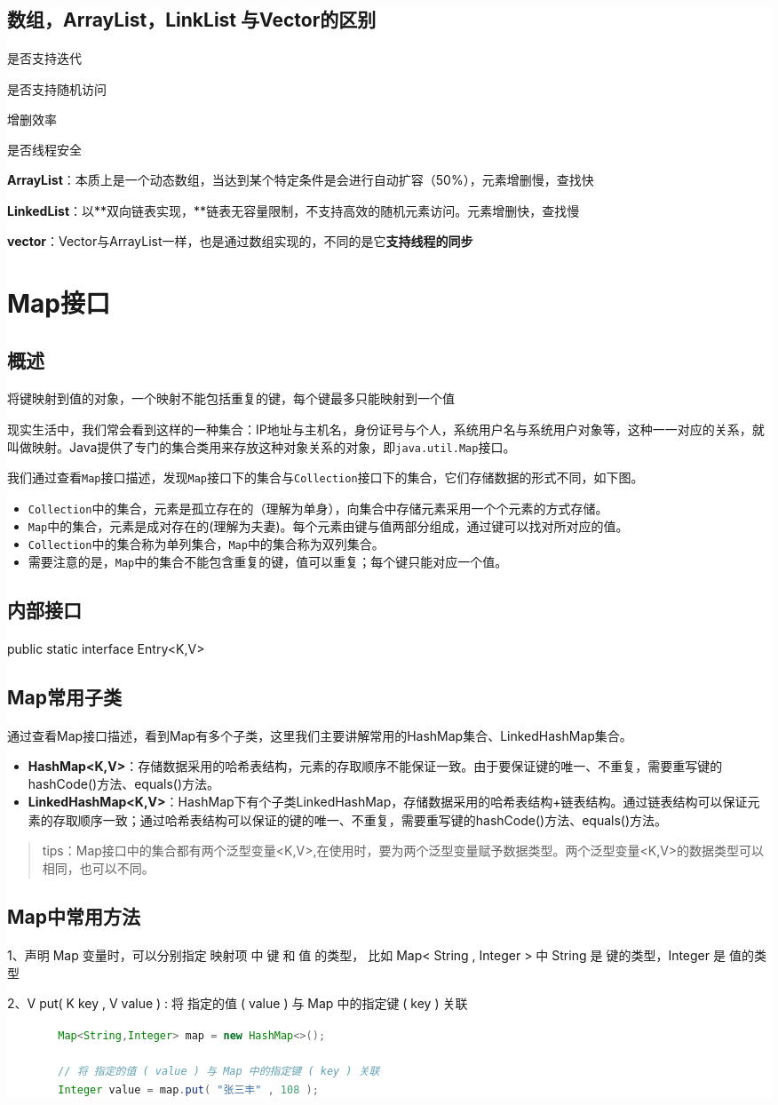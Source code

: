 ## 数组，ArrayList，LinkList 与Vector的区别

是否支持迭代

是否支持随机访问

增删效率

是否线程安全

**ArrayList**：本质上是一个动态数组，当达到某个特定条件是会进行自动扩容（50%），元素增删慢，查找快

**LinkedList**：以**双向链表实现，**链表无容量限制，不支持高效的随机元素访问。元素增删快，查找慢

**vector**：Vector与ArrayList一样，也是通过数组实现的，不同的是它**支持线程的同步**

# Map接口

## 概述

将键映射到值的对象，一个映射不能包括重复的键，每个键最多只能映射到一个值

现实生活中，我们常会看到这样的一种集合：IP地址与主机名，身份证号与个人，系统用户名与系统用户对象等，这种一一对应的关系，就叫做映射。Java提供了专门的集合类用来存放这种对象关系的对象，即`java.util.Map`接口。

我们通过查看`Map`接口描述，发现`Map`接口下的集合与`Collection`接口下的集合，它们存储数据的形式不同，如下图。

* `Collection`中的集合，元素是孤立存在的（理解为单身），向集合中存储元素采用一个个元素的方式存储。
* `Map`中的集合，元素是成对存在的(理解为夫妻)。每个元素由键与值两部分组成，通过键可以找对所对应的值。
* `Collection`中的集合称为单列集合，`Map`中的集合称为双列集合。
* 需要注意的是，`Map`中的集合不能包含重复的键，值可以重复；每个键只能对应一个值。

## 内部接口

public static interface Entry<K,V>

## Map常用子类

通过查看Map接口描述，看到Map有多个子类，这里我们主要讲解常用的HashMap集合、LinkedHashMap集合。

* **HashMap<K,V>**：存储数据采用的哈希表结构，元素的存取顺序不能保证一致。由于要保证键的唯一、不重复，需要重写键的hashCode()方法、equals()方法。
* **LinkedHashMap<K,V>**：HashMap下有个子类LinkedHashMap，存储数据采用的哈希表结构+链表结构。通过链表结构可以保证元素的存取顺序一致；通过哈希表结构可以保证的键的唯一、不重复，需要重写键的hashCode()方法、equals()方法。

> tips：Map接口中的集合都有两个泛型变量<K,V>,在使用时，要为两个泛型变量赋予数据类型。两个泛型变量<K,V>的数据类型可以相同，也可以不同。



## Map中常用方法

1、声明 Map 变量时，可以分别指定 映射项 中 键 和 值 的类型， 比如 Map< String , Integer > 中 String 是 键的类型，Integer 是 值的类型

2、V put( K key , V value ) : 将 指定的值 ( value ) 与 Map 中的指定键 ( key ) 关联

```java
		Map<String,Integer> map = new HashMap<>();
		
		// 将 指定的值 ( value ) 与 Map 中的指定键 ( key ) 关联
		Integer value = map.put( "张三丰" , 108 );
```
